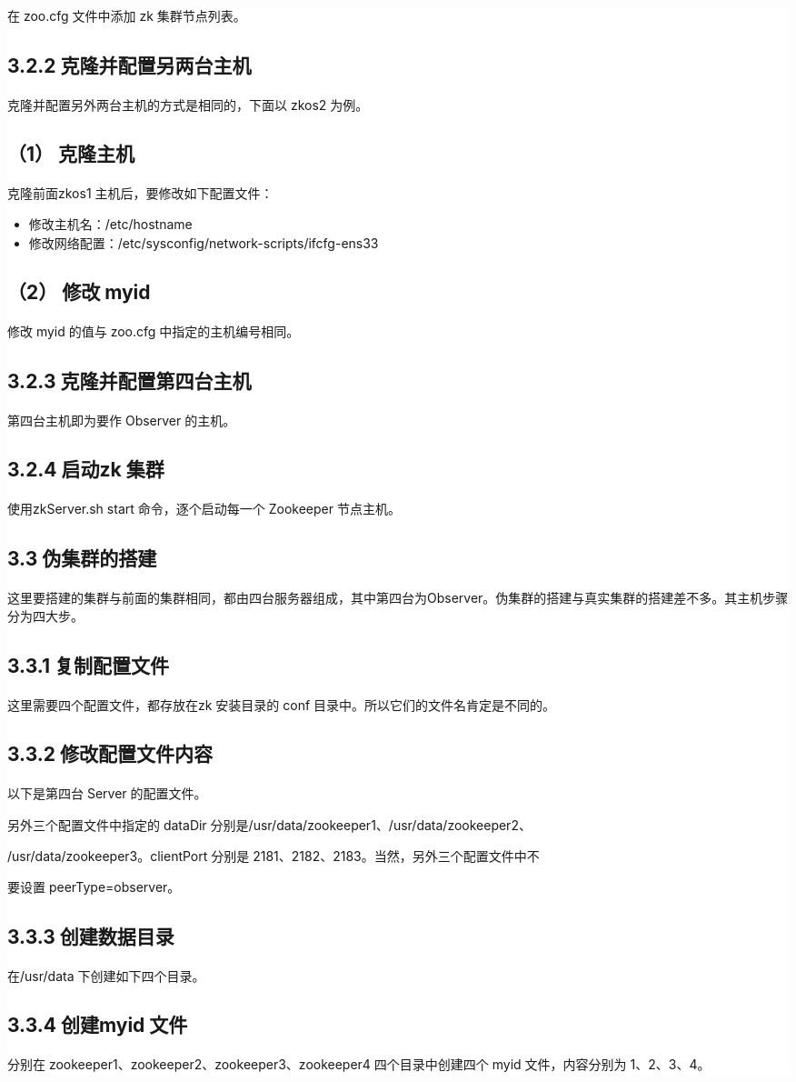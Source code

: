 在 zoo.cfg 文件中添加 zk 集群节点列表。

## 3.2.2 克隆并配置另两台主机

克隆并配置另外两台主机的方式是相同的，下面以 zkos2 为例。

## （1） 克隆主机

克隆前面zkos1 主机后，要修改如下配置文件：

- 修改主机名：/etc/hostname
- 修改网络配置：/etc/sysconfig/network-scripts/ifcfg-ens33

## （2） 修改 myid

修改 myid 的值与 zoo.cfg 中指定的主机编号相同。

## 3.2.3 克隆并配置第四台主机

第四台主机即为要作 Observer 的主机。

## 3.2.4 启动zk 集群

使用zkServer.sh start 命令，逐个启动每一个 Zookeeper 节点主机。

## 3.3 伪集群的搭建

这里要搭建的集群与前面的集群相同，都由四台服务器组成，其中第四台为Observer。伪集群的搭建与真实集群的搭建差不多。其主机步骤分为四大步。

## 3.3.1 复制配置文件

这里需要四个配置文件，都存放在zk 安装目录的 conf 目录中。所以它们的文件名肯定是不同的。

## 3.3.2 修改配置文件内容

以下是第四台 Server 的配置文件。

另外三个配置文件中指定的 dataDir 分别是/usr/data/zookeeper1、/usr/data/zookeeper2、

/usr/data/zookeeper3。clientPort 分别是 2181、2182、2183。当然，另外三个配置文件中不

要设置 peerType=observer。

## 3.3.3 创建数据目录

在/usr/data 下创建如下四个目录。

## 3.3.4 创建myid 文件

分别在 zookeeper1、zookeeper2、zookeeper3、zookeeper4 四个目录中创建四个 myid 文件，内容分别为 1、2、3、4。
